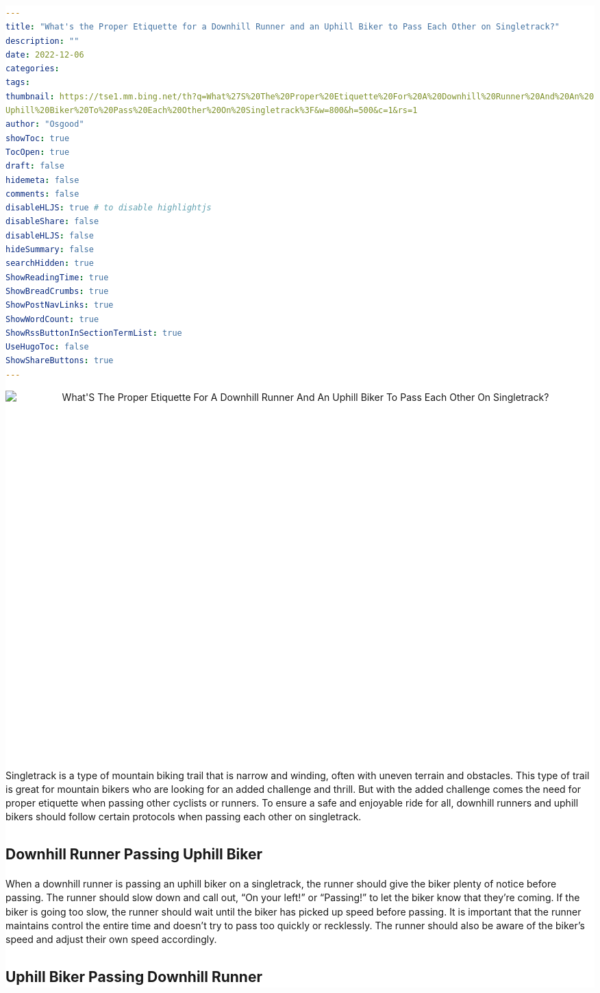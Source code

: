 ```yaml
---
title: "What's the Proper Etiquette for a Downhill Runner and an Uphill Biker to Pass Each Other on Singletrack?"
description: ""
date: 2022-12-06
categories: 
tags: 
thumbnail: https://tse1.mm.bing.net/th?q=What%27S%20The%20Proper%20Etiquette%20For%20A%20Downhill%20Runner%20And%20An%20Uphill%20Biker%20To%20Pass%20Each%20Other%20On%20Singletrack%3F&w=800&h=500&c=1&rs=1
author: "Osgood"
showToc: true
TocOpen: true
draft: false
hidemeta: false
comments: false
disableHLJS: true # to disable highlightjs
disableShare: false
disableHLJS: false
hideSummary: false
searchHidden: true
ShowReadingTime: true
ShowBreadCrumbs: true
ShowPostNavLinks: true
ShowWordCount: true
ShowRssButtonInSectionTermList: true
UseHugoToc: false
ShowShareButtons: true
---
```


<center>
	<img src="https://tse1.mm.bing.net/th?q=What%27S%20The%20Proper%20Etiquette%20For%20A%20Downhill%20Runner%20And%20An%20Uphill%20Biker%20To%20Pass%20Each%20Other%20On%20Singletrack%3F&w=800&h=500&c=1&rs=1" alt="What'S The Proper Etiquette For A Downhill Runner And An Uphill Biker To Pass Each Other On Singletrack?" width="800" height="500" style="display: block; width: 100%; height: auto">
</center>

<p>Singletrack is a type of mountain biking trail that is narrow and winding, often with uneven terrain and obstacles. This type of trail is great for mountain bikers who are looking for an added challenge and thrill. But with the added challenge comes the need for proper etiquette when passing other cyclists or runners. To ensure a safe and enjoyable ride for all, downhill runners and uphill bikers should follow certain protocols when passing each other on singletrack.</p>

<h2>Downhill Runner Passing Uphill Biker</h2>

<p>When a downhill runner is passing an uphill biker on a singletrack, the runner should give the biker plenty of notice before passing. The runner should slow down and call out, “On your left!” or “Passing!” to let the biker know that they’re coming. If the biker is going too slow, the runner should wait until the biker has picked up speed before passing. It is important that the runner maintains control the entire time and doesn’t try to pass too quickly or recklessly. The runner should also be aware of the biker’s speed and adjust their own speed accordingly.</p>

<h2>Uphill Biker Passing Downhill Runner</h2>
